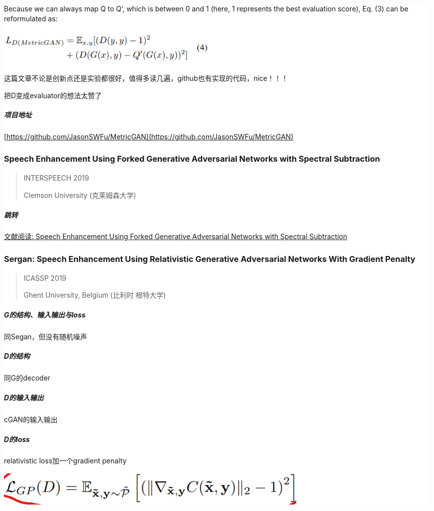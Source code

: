 Because we can always map Q to Q’, which is between 0 and 1 (here, 1 represents the best evaluation score), Eq. (3) can be reformulated as:

<img src="/img/blog/image-20201103101713375.png" alt="image-20201103101713375" style="zoom:80%;" />

这篇文章不论是创新点还是实验都很好，值得多读几遍，github也有实现的代码，nice！！！

把D变成evaluator的想法太赞了

##### 项目地址

[https://github.com/JasonSWFu/MetricGAN](https://github.com/JasonSWFu/MetricGAN)

### Speech Enhancement Using Forked Generative Adversarial Networks with Spectral Subtraction

> INTERSPEECH 2019
>
> Clemson University (克莱姆森大学)

##### 跳转

[文献阅读: Speech Enhancement Using Forked Generative Adversarial Networks with Spectral Subtraction](https://hiedean.github.io/2020/10/09/文献阅读-Speech-Enhancement-Using-Forked-Generative-Adversarial-Networks-with-Spectral-Subtraction/)

### Sergan: Speech Enhancement Using Relativistic Generative Adversarial Networks With Gradient Penalty

> ICASSP 2019
>
> Ghent University, Belgium (比利时 根特大学)

##### G的结构、输入输出与loss

同Segan，但没有随机噪声

##### D的结构

同G的decoder

##### D的输入输出

cGAN的输入输出

##### D的loss

 relativistic loss加一个gradient penalty

<img src="/img/blog/image-20201111213404209.png" alt="image-20201111213404209" style="zoom:80%;" />
